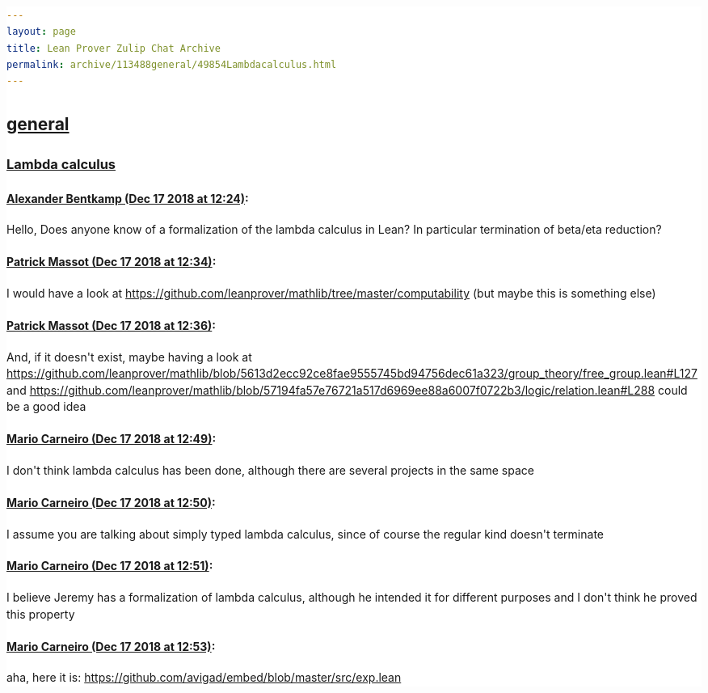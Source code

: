 ```yaml
---
layout: page
title: Lean Prover Zulip Chat Archive 
permalink: archive/113488general/49854Lambdacalculus.html
---
```


## [general](index.html)
### [Lambda calculus](49854Lambdacalculus.html)

#### [Alexander Bentkamp (Dec 17 2018 at 12:24)](https://leanprover.zulipchat.com/#narrow/stream/113488-general/topic/Lambda%20calculus/near/152020148):
Hello,
Does anyone know of a formalization of the lambda calculus in Lean?
In particular termination of beta/eta reduction?

#### [Patrick Massot (Dec 17 2018 at 12:34)](https://leanprover.zulipchat.com/#narrow/stream/113488-general/topic/Lambda%20calculus/near/152020719):
I would have a look at https://github.com/leanprover/mathlib/tree/master/computability (but maybe this is something else)

#### [Patrick Massot (Dec 17 2018 at 12:36)](https://leanprover.zulipchat.com/#narrow/stream/113488-general/topic/Lambda%20calculus/near/152020807):
And, if it doesn't exist, maybe having a look at https://github.com/leanprover/mathlib/blob/5613d2ecc92ce8fae9555745bd94756dec61a323/group_theory/free_group.lean#L127 and https://github.com/leanprover/mathlib/blob/57194fa57e76721a517d6969ee88a6007f0722b3/logic/relation.lean#L288 could be a good idea

#### [Mario Carneiro (Dec 17 2018 at 12:49)](https://leanprover.zulipchat.com/#narrow/stream/113488-general/topic/Lambda%20calculus/near/152021502):
I don't think lambda calculus has been done, although there are several projects in the same space

#### [Mario Carneiro (Dec 17 2018 at 12:50)](https://leanprover.zulipchat.com/#narrow/stream/113488-general/topic/Lambda%20calculus/near/152021571):
I assume you are talking about simply typed lambda calculus, since of course the regular kind doesn't terminate

#### [Mario Carneiro (Dec 17 2018 at 12:51)](https://leanprover.zulipchat.com/#narrow/stream/113488-general/topic/Lambda%20calculus/near/152021611):
I believe Jeremy has a formalization of lambda calculus, although he intended it for different purposes and I don't think he proved this property

#### [Mario Carneiro (Dec 17 2018 at 12:53)](https://leanprover.zulipchat.com/#narrow/stream/113488-general/topic/Lambda%20calculus/near/152021724):
aha, here it is: https://github.com/avigad/embed/blob/master/src/exp.lean
